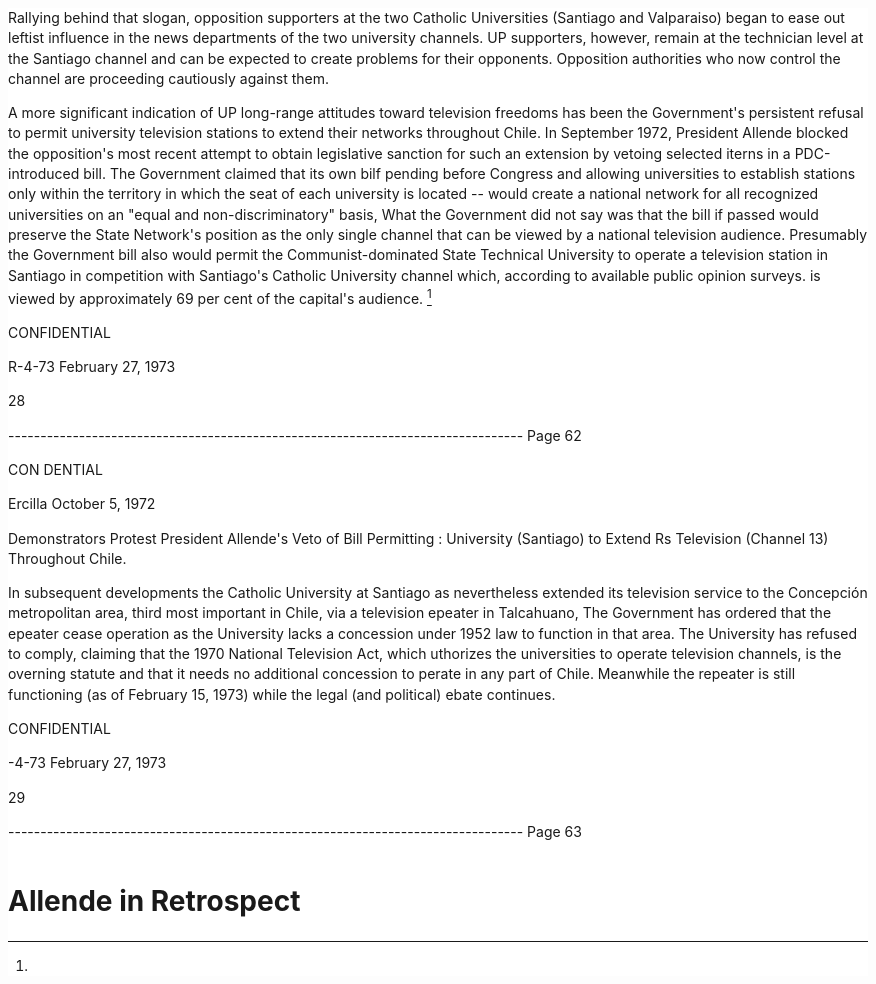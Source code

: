 Rallying behind that slogan, opposition supporters at the two Catholic Universities (Santiago and Valparaiso) began to ease out leftist influence in the news departments of the two university channels. UP supporters, however, remain at the technician level at the Santiago channel and can be expected to create problems for their opponents. Opposition authorities who now control the channel are proceeding cautiously against them.

A more significant indication of UP long-range attitudes toward television freedoms has been the Government's persistent refusal to permit university television stations to extend their networks throughout Chile. In September 1972, President Allende blocked the opposition's most recent attempt to obtain legislative sanction for such an extension by vetoing selected iterns in a PDC-introduced bill. The Government claimed that its own bilf pending before Congress and allowing universities to establish stations only within the territory in which the seat of each university is located -- would create a national network for all recognized universities on an "equal and non-discriminatory" basis, What the Government did not say was that the bill if passed would preserve the State Network's position as the only single channel that can be viewed by a national television audience. Presumably the Government bill also would permit the Communist-dominated State Technical University to operate a television station in Santiago in competition with Santiago's Catholic University channel which, according to available public opinion surveys. is viewed by approximately 69 per cent of the capital's audience. [^15]

CONFIDENTIAL

R-4-73 February 27, 1973

28

[^14]: [^15]:


-------------------------------------------------------------------------------- Page 62

CON DENTIAL

Ercilla
October 5, 1972

Demonstrators Protest President Allende's Veto of Bill Permitting
: University (Santiago) to Extend Rs Television (Channel 13) Throughout Chile.

In subsequent developments the Catholic University at Santiago as nevertheless extended its television service to the Concepción metropolitan area, third most important in Chile, via a television epeater in Talcahuano, The Government has ordered that the epeater cease operation as the University lacks a concession under 1952 law to function in that area. The University has refused to comply, claiming that the 1970 National Television Act, which uthorizes the universities to operate television channels, is the overning statute and that it needs no additional concession to perate in any part of Chile. Meanwhile the repeater is still functioning (as of February 15, 1973) while the legal (and political) ebate continues.

CONFIDENTIAL

-4-73 February 27, 1973

29


-------------------------------------------------------------------------------- Page 63

# Allende in Retrospect


[^1]: 13